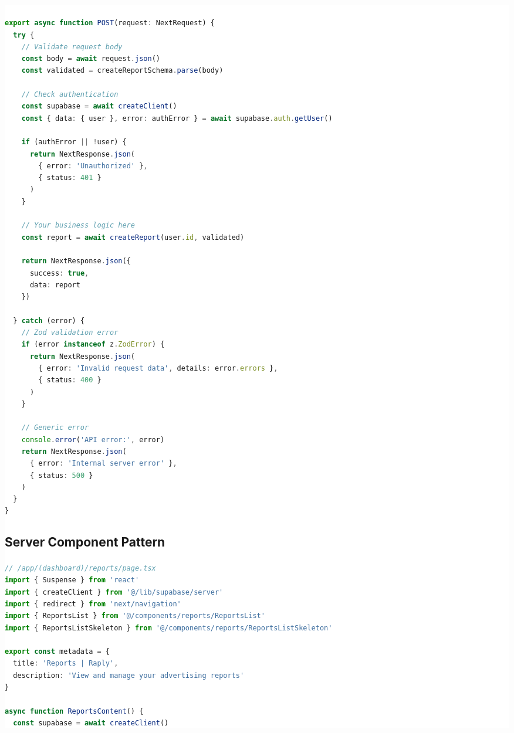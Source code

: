 ```typescript

export async function POST(request: NextRequest) {
  try {
    // Validate request body
    const body = await request.json()
    const validated = createReportSchema.parse(body)

    // Check authentication
    const supabase = await createClient()
    const { data: { user }, error: authError } = await supabase.auth.getUser()

    if (authError || !user) {
      return NextResponse.json(
        { error: 'Unauthorized' },
        { status: 401 }
      )
    }

    // Your business logic here
    const report = await createReport(user.id, validated)

    return NextResponse.json({
      success: true,
      data: report
    })

  } catch (error) {
    // Zod validation error
    if (error instanceof z.ZodError) {
      return NextResponse.json(
        { error: 'Invalid request data', details: error.errors },
        { status: 400 }
      )
    }

    // Generic error
    console.error('API error:', error)
    return NextResponse.json(
      { error: 'Internal server error' },
      { status: 500 }
    )
  }
}
```

## Server Component Pattern
```typescript
// /app/(dashboard)/reports/page.tsx
import { Suspense } from 'react'
import { createClient } from '@/lib/supabase/server'
import { redirect } from 'next/navigation'
import { ReportsList } from '@/components/reports/ReportsList'
import { ReportsListSkeleton } from '@/components/reports/ReportsListSkeleton'

export const metadata = {
  title: 'Reports | Raply',
  description: 'View and manage your advertising reports'
}

async function ReportsContent() {
  const supabase = await createClient()

```
